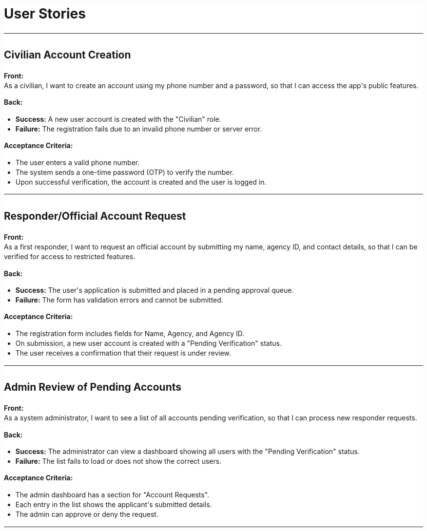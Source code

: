 # User Stories

---

## Civilian Account Creation
**Front:**  
As a civilian, I want to create an account using my phone number and a password, so that I can access the app's public features.

**Back:**  
- **Success:** A new user account is created with the "Civilian" role.  
- **Failure:** The registration fails due to an invalid phone number or server error.  

**Acceptance Criteria:**  
- The user enters a valid phone number.  
- The system sends a one-time password (OTP) to verify the number.  
- Upon successful verification, the account is created and the user is logged in.  

---

## Responder/Official Account Request
**Front:**  
As a first responder, I want to request an official account by submitting my name, agency ID, and contact details, so that I can be verified for access to restricted features.

**Back:**  
- **Success:** The user's application is submitted and placed in a pending approval queue.  
- **Failure:** The form has validation errors and cannot be submitted.  

**Acceptance Criteria:**  
- The registration form includes fields for Name, Agency, and Agency ID.  
- On submission, a new user account is created with a "Pending Verification" status.  
- The user receives a confirmation that their request is under review.  

---

## Admin Review of Pending Accounts
**Front:**  
As a system administrator, I want to see a list of all accounts pending verification, so that I can process new responder requests.

**Back:**  
- **Success:** The administrator can view a dashboard showing all users with the "Pending Verification" status.  
- **Failure:** The list fails to load or does not show the correct users.  

**Acceptance Criteria:**  
- The admin dashboard has a section for "Account Requests".  
- Each entry in the list shows the applicant's submitted details.  
- The admin can approve or deny the request.  

---